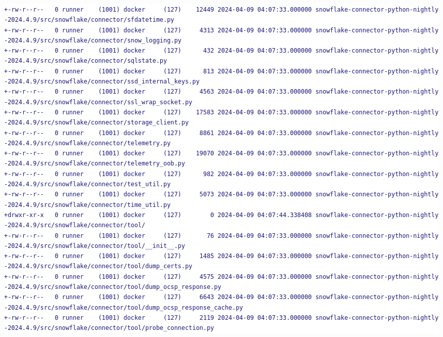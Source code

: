 ```diff
+-rw-r--r--   0 runner    (1001) docker     (127)    12449 2024-04-09 04:07:33.000000 snowflake-connector-python-nightly-2024.4.9/src/snowflake/connector/sfdatetime.py
+-rw-r--r--   0 runner    (1001) docker     (127)     4313 2024-04-09 04:07:33.000000 snowflake-connector-python-nightly-2024.4.9/src/snowflake/connector/snow_logging.py
+-rw-r--r--   0 runner    (1001) docker     (127)      432 2024-04-09 04:07:33.000000 snowflake-connector-python-nightly-2024.4.9/src/snowflake/connector/sqlstate.py
+-rw-r--r--   0 runner    (1001) docker     (127)      813 2024-04-09 04:07:33.000000 snowflake-connector-python-nightly-2024.4.9/src/snowflake/connector/ssd_internal_keys.py
+-rw-r--r--   0 runner    (1001) docker     (127)     4563 2024-04-09 04:07:33.000000 snowflake-connector-python-nightly-2024.4.9/src/snowflake/connector/ssl_wrap_socket.py
+-rw-r--r--   0 runner    (1001) docker     (127)    17583 2024-04-09 04:07:33.000000 snowflake-connector-python-nightly-2024.4.9/src/snowflake/connector/storage_client.py
+-rw-r--r--   0 runner    (1001) docker     (127)     8861 2024-04-09 04:07:33.000000 snowflake-connector-python-nightly-2024.4.9/src/snowflake/connector/telemetry.py
+-rw-r--r--   0 runner    (1001) docker     (127)    19070 2024-04-09 04:07:33.000000 snowflake-connector-python-nightly-2024.4.9/src/snowflake/connector/telemetry_oob.py
+-rw-r--r--   0 runner    (1001) docker     (127)      982 2024-04-09 04:07:33.000000 snowflake-connector-python-nightly-2024.4.9/src/snowflake/connector/test_util.py
+-rw-r--r--   0 runner    (1001) docker     (127)     5073 2024-04-09 04:07:33.000000 snowflake-connector-python-nightly-2024.4.9/src/snowflake/connector/time_util.py
+drwxr-xr-x   0 runner    (1001) docker     (127)        0 2024-04-09 04:07:44.338408 snowflake-connector-python-nightly-2024.4.9/src/snowflake/connector/tool/
+-rw-r--r--   0 runner    (1001) docker     (127)       76 2024-04-09 04:07:33.000000 snowflake-connector-python-nightly-2024.4.9/src/snowflake/connector/tool/__init__.py
+-rw-r--r--   0 runner    (1001) docker     (127)     1485 2024-04-09 04:07:33.000000 snowflake-connector-python-nightly-2024.4.9/src/snowflake/connector/tool/dump_certs.py
+-rw-r--r--   0 runner    (1001) docker     (127)     4575 2024-04-09 04:07:33.000000 snowflake-connector-python-nightly-2024.4.9/src/snowflake/connector/tool/dump_ocsp_response.py
+-rw-r--r--   0 runner    (1001) docker     (127)     6643 2024-04-09 04:07:33.000000 snowflake-connector-python-nightly-2024.4.9/src/snowflake/connector/tool/dump_ocsp_response_cache.py
+-rw-r--r--   0 runner    (1001) docker     (127)     2119 2024-04-09 04:07:33.000000 snowflake-connector-python-nightly-2024.4.9/src/snowflake/connector/tool/probe_connection.py
